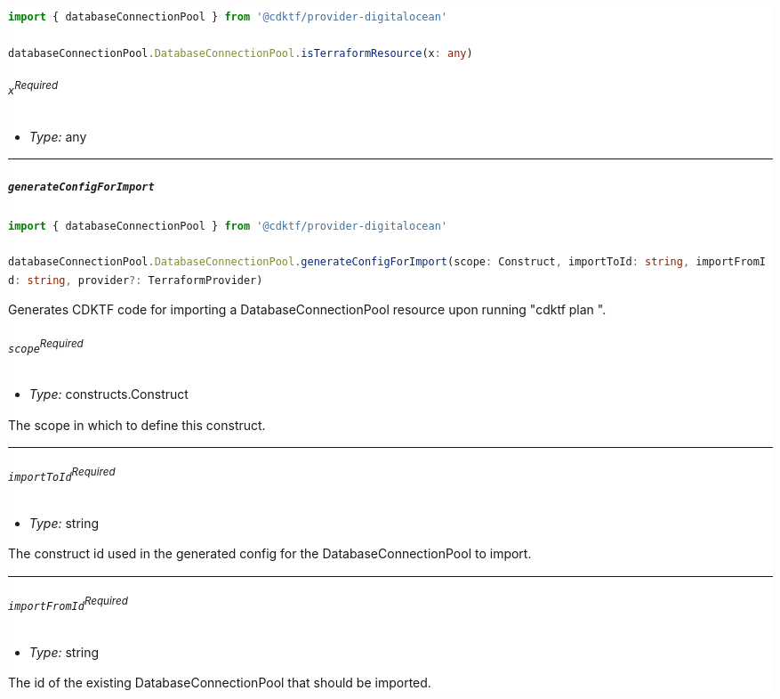 ```typescript
import { databaseConnectionPool } from '@cdktf/provider-digitalocean'

databaseConnectionPool.DatabaseConnectionPool.isTerraformResource(x: any)
```

###### `x`<sup>Required</sup> <a name="x" id="@cdktf/provider-digitalocean.databaseConnectionPool.DatabaseConnectionPool.isTerraformResource.parameter.x"></a>

- *Type:* any

---

##### `generateConfigForImport` <a name="generateConfigForImport" id="@cdktf/provider-digitalocean.databaseConnectionPool.DatabaseConnectionPool.generateConfigForImport"></a>

```typescript
import { databaseConnectionPool } from '@cdktf/provider-digitalocean'

databaseConnectionPool.DatabaseConnectionPool.generateConfigForImport(scope: Construct, importToId: string, importFromId: string, provider?: TerraformProvider)
```

Generates CDKTF code for importing a DatabaseConnectionPool resource upon running "cdktf plan <stack-name>".

###### `scope`<sup>Required</sup> <a name="scope" id="@cdktf/provider-digitalocean.databaseConnectionPool.DatabaseConnectionPool.generateConfigForImport.parameter.scope"></a>

- *Type:* constructs.Construct

The scope in which to define this construct.

---

###### `importToId`<sup>Required</sup> <a name="importToId" id="@cdktf/provider-digitalocean.databaseConnectionPool.DatabaseConnectionPool.generateConfigForImport.parameter.importToId"></a>

- *Type:* string

The construct id used in the generated config for the DatabaseConnectionPool to import.

---

###### `importFromId`<sup>Required</sup> <a name="importFromId" id="@cdktf/provider-digitalocean.databaseConnectionPool.DatabaseConnectionPool.generateConfigForImport.parameter.importFromId"></a>

- *Type:* string

The id of the existing DatabaseConnectionPool that should be imported.
